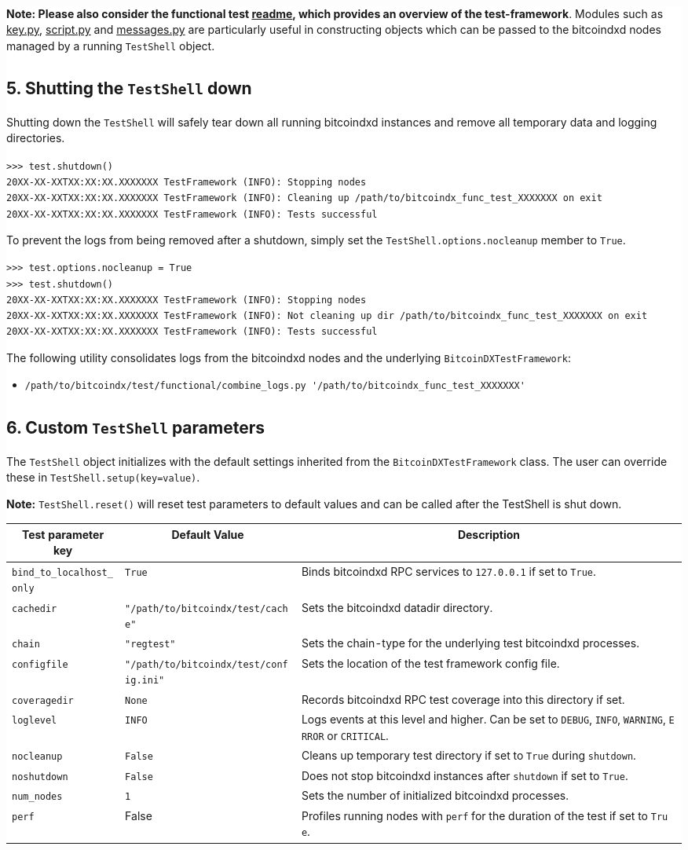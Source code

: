 **Note: Please also consider the functional test
[readme](../test/functional/README.md), which provides an overview of the
test-framework**. Modules such as
[key.py](../test/functional/test_framework/key.py),
[script.py](../test/functional/test_framework/script.py) and
[messages.py](../test/functional/test_framework/messages.py) are particularly
useful in constructing objects which can be passed to the bitcoindxd nodes managed
by a running `TestShell` object.

## 5. Shutting the `TestShell` down

Shutting down the `TestShell` will safely tear down all running bitcoindxd
instances and remove all temporary data and logging directories.

```
>>> test.shutdown()
20XX-XX-XXTXX:XX:XX.XXXXXXX TestFramework (INFO): Stopping nodes
20XX-XX-XXTXX:XX:XX.XXXXXXX TestFramework (INFO): Cleaning up /path/to/bitcoindx_func_test_XXXXXXX on exit
20XX-XX-XXTXX:XX:XX.XXXXXXX TestFramework (INFO): Tests successful
```
To prevent the logs from being removed after a shutdown, simply set the
`TestShell.options.nocleanup` member to `True`.
```
>>> test.options.nocleanup = True
>>> test.shutdown()
20XX-XX-XXTXX:XX:XX.XXXXXXX TestFramework (INFO): Stopping nodes
20XX-XX-XXTXX:XX:XX.XXXXXXX TestFramework (INFO): Not cleaning up dir /path/to/bitcoindx_func_test_XXXXXXX on exit
20XX-XX-XXTXX:XX:XX.XXXXXXX TestFramework (INFO): Tests successful
```

The following utility consolidates logs from the bitcoindxd nodes and the
underlying `BitcoinDXTestFramework`:

* `/path/to/bitcoindx/test/functional/combine_logs.py
  '/path/to/bitcoindx_func_test_XXXXXXX'`

## 6. Custom `TestShell` parameters

The `TestShell` object initializes with the default settings inherited from the
`BitcoinDXTestFramework` class. The user can override these in
`TestShell.setup(key=value)`.

**Note:** `TestShell.reset()` will reset test parameters to default values and
can be called after the TestShell is shut down.

| Test parameter key | Default Value | Description |
|---|---|---|
| `bind_to_localhost_only` | `True` | Binds bitcoindxd RPC services to `127.0.0.1` if set to `True`.|
| `cachedir` | `"/path/to/bitcoindx/test/cache"` | Sets the bitcoindxd datadir directory. |
| `chain`  | `"regtest"` | Sets the chain-type for the underlying test bitcoindxd processes. |
| `configfile` | `"/path/to/bitcoindx/test/config.ini"` | Sets the location of the test framework config file. |
| `coveragedir` | `None` | Records bitcoindxd RPC test coverage into this directory if set. |
| `loglevel` | `INFO` | Logs events at this level and higher. Can be set to `DEBUG`, `INFO`, `WARNING`, `ERROR` or `CRITICAL`. |
| `nocleanup` | `False` | Cleans up temporary test directory if set to `True` during `shutdown`. |
| `noshutdown` | `False` | Does not stop bitcoindxd instances after `shutdown` if set to `True`. |
| `num_nodes` | `1` | Sets the number of initialized bitcoindxd processes. |
| `perf` | False | Profiles running nodes with `perf` for the duration of the test if set to `True`. |